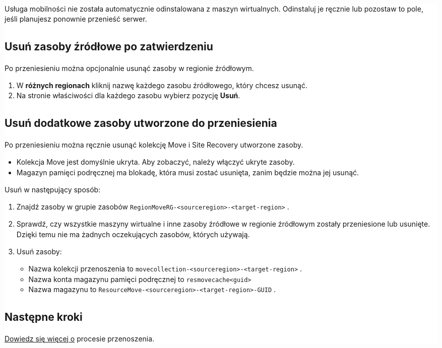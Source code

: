 Usługa mobilności nie została automatycznie odinstalowana z maszyn wirtualnych. Odinstaluj je ręcznie lub pozostaw to pole, jeśli planujesz ponownie przenieść serwer.


## <a name="delete-source-resources-after-commit"></a>Usuń zasoby źródłowe po zatwierdzeniu

Po przeniesieniu można opcjonalnie usunąć zasoby w regionie źródłowym.

1. W **różnych regionach** kliknij nazwę każdego zasobu źródłowego, który chcesz usunąć.
2. Na stronie właściwości dla każdego zasobu wybierz pozycję **Usuń**.

## <a name="delete-additional-resources-created-for-move"></a>Usuń dodatkowe zasoby utworzone do przeniesienia

Po przeniesieniu można ręcznie usunąć kolekcję Move i Site Recovery utworzone zasoby.

- Kolekcja Move jest domyślnie ukryta. Aby zobaczyć, należy włączyć ukryte zasoby.
- Magazyn pamięci podręcznej ma blokadę, która musi zostać usunięta, zanim będzie można jej usunąć.

Usuń w następujący sposób: 

1. Znajdź zasoby w grupie zasobów ```RegionMoveRG-<sourceregion>-<target-region>``` .
2. Sprawdź, czy wszystkie maszyny wirtualne i inne zasoby źródłowe w regionie źródłowym zostały przeniesione lub usunięte. Dzięki temu nie ma żadnych oczekujących zasobów, których używają.
2. Usuń zasoby:

    - Nazwa kolekcji przenoszenia to ```movecollection-<sourceregion>-<target-region>``` .
    - Nazwa konta magazynu pamięci podręcznej to ```resmovecache<guid>```
    - Nazwa magazynu to ```ResourceMove-<sourceregion>-<target-region>-GUID``` .

## <a name="next-steps"></a>Następne kroki

[Dowiedz się więcej o](about-move-process.md) procesie przenoszenia.